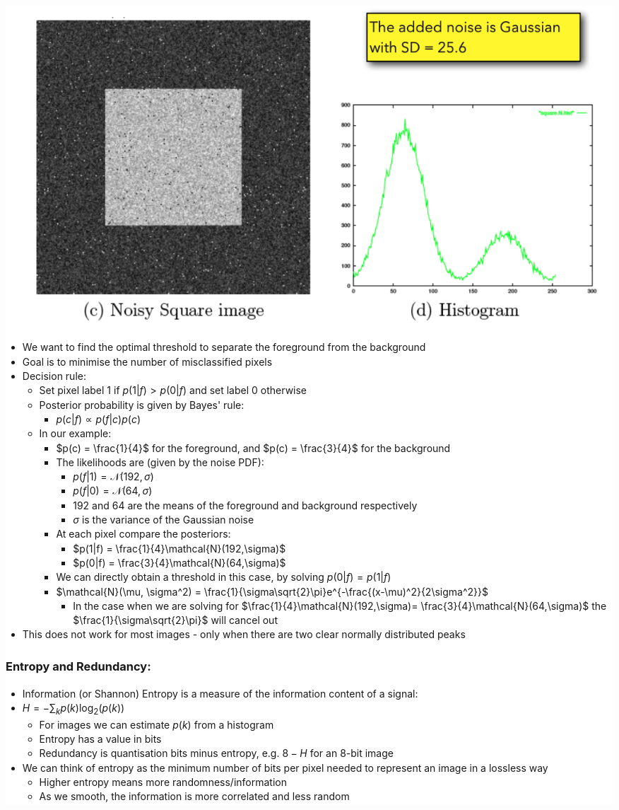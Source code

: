    ![histogram-2-colours-noise](images/histogram-2-colours-noise.PNG)
   * We want to find the optimal threshold to separate the foreground from the background
   * Goal is to minimise the number of misclassified pixels
   * Decision rule:
      * Set pixel label $1$ if $p(1|f) > p(0|f)$ and set label $0$ otherwise
      * Posterior probability is given by Bayes' rule:
         * $p(c|f) \propto p(f|c)p(c)$
      * In our example:
         * $p(c) = \frac{1}{4}$ for the foreground, and $p(c) = \frac{3}{4}$ for the background
         * The likelihoods are (given by the noise PDF):
            * $p(f|1) = \mathcal{N}(192,\sigma)$ 
            * $p(f|0) = \mathcal{N}(64,\sigma)$
            * $192$ and $64$ are the means of the foreground and background respectively
            * $\sigma$ is the variance of the Gaussian noise
         * At each pixel compare the posteriors:
            * $p(1|f) = \frac{1}{4}\mathcal{N}(192,\sigma)$
            * $p(0|f) = \frac{3}{4}\mathcal{N}(64,\sigma)$
         * We can directly obtain a threshold in this case, by solving $p(0|f) = p(1|f)$
         * $\mathcal{N}(\mu, \sigma^2) = \frac{1}{\sigma\sqrt{2}\pi}e^{-\frac{(x-\mu)^2}{2\sigma^2}}$
            * In the case when we are solving for $\frac{1}{4}\mathcal{N}(192,\sigma)= \frac{3}{4}\mathcal{N}(64,\sigma)$ the $\frac{1}{\sigma\sqrt{2}\pi}$ will cancel out
* This does not work for most images - only when there are two clear normally distributed peaks

### Entropy and Redundancy:
* Information (or Shannon) Entropy is a measure of the information content of a signal:
* $H = -\sum_k p(k) \log_2(p(k))$
   * For images we can estimate $p(k)$ from a histogram
   * Entropy has a value in bits
   * Redundancy is quantisation bits minus entropy, e.g. $8-H$ for an 8-bit image
* We can think of entropy as the minimum number of bits per pixel needed to represent an image in a lossless way
   * Higher entropy means more randomness/information
   * As we smooth, the information is more correlated and less random
